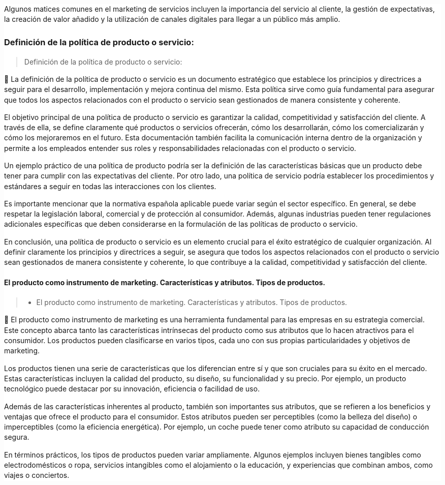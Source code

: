 Algunos matices comunes en el marketing de servicios incluyen la importancia del servicio al cliente, la gestión de expectativas, la creación de valor añadido y la utilización de canales digitales para llegar a un público más amplio.



### Definición de la política de producto o servicio:
> Definición de la política de producto o servicio:

📝 La definición de la política de producto o servicio es un documento estratégico que establece los principios y directrices a seguir para el desarrollo, implementación y mejora continua del mismo. Esta política sirve como guía fundamental para asegurar que todos los aspectos relacionados con el producto o servicio sean gestionados de manera consistente y coherente.

El objetivo principal de una política de producto o servicio es garantizar la calidad, competitividad y satisfacción del cliente. A través de ella, se define claramente qué productos o servicios ofrecerán, cómo los desarrollarán, cómo los comercializarán y cómo los mejoraremos en el futuro. Esta documentación también facilita la comunicación interna dentro de la organización y permite a los empleados entender sus roles y responsabilidades relacionadas con el producto o servicio.

Un ejemplo práctico de una política de producto podría ser la definición de las características básicas que un producto debe tener para cumplir con las expectativas del cliente. Por otro lado, una política de servicio podría establecer los procedimientos y estándares a seguir en todas las interacciones con los clientes.

Es importante mencionar que la normativa española aplicable puede variar según el sector específico. En general, se debe respetar la legislación laboral, comercial y de protección al consumidor. Además, algunas industrias pueden tener regulaciones adicionales específicas que deben considerarse en la formulación de las políticas de producto o servicio.

En conclusión, una política de producto o servicio es un elemento crucial para el éxito estratégico de cualquier organización. Al definir claramente los principios y directrices a seguir, se asegura que todos los aspectos relacionados con el producto o servicio sean gestionados de manera consistente y coherente, lo que contribuye a la calidad, competitividad y satisfacción del cliente.



#### El producto como instrumento de marketing. Características y atributos. Tipos de productos.
> - El producto como instrumento de marketing. Características y atributos. Tipos de productos.

📝 El producto como instrumento de marketing es una herramienta fundamental para las empresas en su estrategia comercial. Este concepto abarca tanto las características intrínsecas del producto como sus atributos que lo hacen atractivos para el consumidor. Los productos pueden clasificarse en varios tipos, cada uno con sus propias particularidades y objetivos de marketing.

Los productos tienen una serie de características que los diferencian entre sí y que son cruciales para su éxito en el mercado. Estas características incluyen la calidad del producto, su diseño, su funcionalidad y su precio. Por ejemplo, un producto tecnológico puede destacar por su innovación, eficiencia o facilidad de uso.

Además de las características inherentes al producto, también son importantes sus atributos, que se refieren a los beneficios y ventajas que ofrece el producto para el consumidor. Estos atributos pueden ser perceptibles (como la belleza del diseño) o imperceptibles (como la eficiencia energética). Por ejemplo, un coche puede tener como atributo su capacidad de conducción segura.

En términos prácticos, los tipos de productos pueden variar ampliamente. Algunos ejemplos incluyen bienes tangibles como electrodomésticos o ropa, servicios intangibles como el alojamiento o la educación, y experiencias que combinan ambos, como viajes o conciertos.
